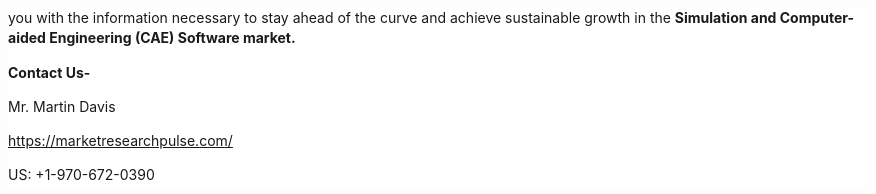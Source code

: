 you with the information necessary to stay ahead of the curve and achieve sustainable growth in the <strong>Simulation and Computer-aided Engineering (CAE) Software market.</strong></p><p><strong>Contact Us-</strong></p><p>Mr. Martin Davis</p><p>https://marketresearchpulse.com/</p><p>US: +1-970-672-0390</p>
